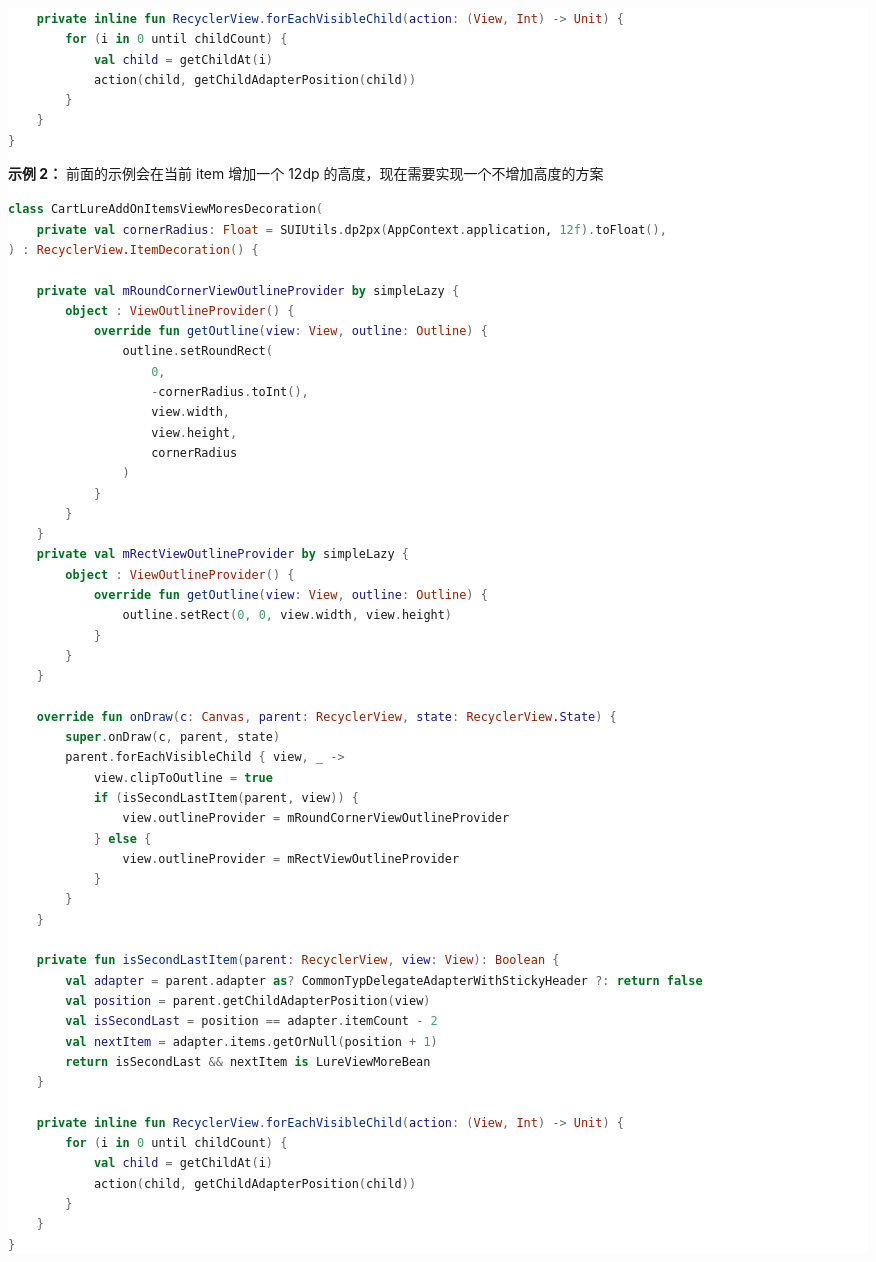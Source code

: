 ```kotlin
    private inline fun RecyclerView.forEachVisibleChild(action: (View, Int) -> Unit) {
        for (i in 0 until childCount) {
            val child = getChildAt(i)
            action(child, getChildAdapterPosition(child))
        }
    }
}
```

**示例 2：** 前面的示例会在当前 item 增加一个 12dp 的高度，现在需要实现一个不增加高度的方案

```kotlin
class CartLureAddOnItemsViewMoresDecoration(  
    private val cornerRadius: Float = SUIUtils.dp2px(AppContext.application, 12f).toFloat(),  
) : RecyclerView.ItemDecoration() {  
  
    private val mRoundCornerViewOutlineProvider by simpleLazy {  
        object : ViewOutlineProvider() {  
            override fun getOutline(view: View, outline: Outline) {  
                outline.setRoundRect(  
                    0,  
                    -cornerRadius.toInt(),  
                    view.width,  
                    view.height,  
                    cornerRadius  
                )  
            }  
        }  
    }  
    private val mRectViewOutlineProvider by simpleLazy {  
        object : ViewOutlineProvider() {  
            override fun getOutline(view: View, outline: Outline) {  
                outline.setRect(0, 0, view.width, view.height)  
            }  
        }  
    }  
  
    override fun onDraw(c: Canvas, parent: RecyclerView, state: RecyclerView.State) {  
        super.onDraw(c, parent, state)  
        parent.forEachVisibleChild { view, _ ->  
            view.clipToOutline = true  
            if (isSecondLastItem(parent, view)) {  
                view.outlineProvider = mRoundCornerViewOutlineProvider  
            } else {  
                view.outlineProvider = mRectViewOutlineProvider  
            }  
        }  
    }  
  
    private fun isSecondLastItem(parent: RecyclerView, view: View): Boolean {  
        val adapter = parent.adapter as? CommonTypDelegateAdapterWithStickyHeader ?: return false  
        val position = parent.getChildAdapterPosition(view)  
        val isSecondLast = position == adapter.itemCount - 2  
        val nextItem = adapter.items.getOrNull(position + 1)  
        return isSecondLast && nextItem is LureViewMoreBean  
    }  
  
    private inline fun RecyclerView.forEachVisibleChild(action: (View, Int) -> Unit) {  
        for (i in 0 until childCount) {  
            val child = getChildAt(i)  
            action(child, getChildAdapterPosition(child))  
        }  
    }  
}
```